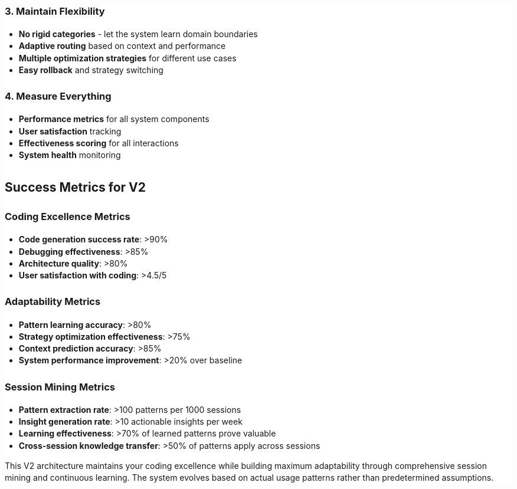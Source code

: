 ### 3. Maintain Flexibility
- **No rigid categories** - let the system learn domain boundaries
- **Adaptive routing** based on context and performance
- **Multiple optimization strategies** for different use cases
- **Easy rollback** and strategy switching

### 4. Measure Everything
- **Performance metrics** for all system components
- **User satisfaction** tracking
- **Effectiveness scoring** for all interactions
- **System health** monitoring

## Success Metrics for V2

### Coding Excellence Metrics
- **Code generation success rate**: >90%
- **Debugging effectiveness**: >85%
- **Architecture quality**: >80%
- **User satisfaction with coding**: >4.5/5

### Adaptability Metrics
- **Pattern learning accuracy**: >80%
- **Strategy optimization effectiveness**: >75%
- **Context prediction accuracy**: >85%
- **System performance improvement**: >20% over baseline

### Session Mining Metrics
- **Pattern extraction rate**: >100 patterns per 1000 sessions
- **Insight generation rate**: >10 actionable insights per week
- **Learning effectiveness**: >70% of learned patterns prove valuable
- **Cross-session knowledge transfer**: >50% of patterns apply across sessions

This V2 architecture maintains your coding excellence while building maximum adaptability through comprehensive session mining and continuous learning. The system evolves based on actual usage patterns rather than predetermined assumptions.
